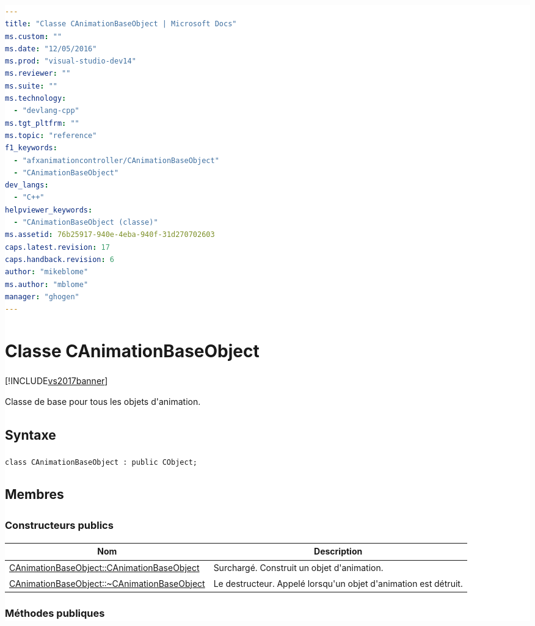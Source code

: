 ```yaml
---
title: "Classe CAnimationBaseObject | Microsoft Docs"
ms.custom: ""
ms.date: "12/05/2016"
ms.prod: "visual-studio-dev14"
ms.reviewer: ""
ms.suite: ""
ms.technology: 
  - "devlang-cpp"
ms.tgt_pltfrm: ""
ms.topic: "reference"
f1_keywords: 
  - "afxanimationcontroller/CAnimationBaseObject"
  - "CAnimationBaseObject"
dev_langs: 
  - "C++"
helpviewer_keywords: 
  - "CAnimationBaseObject (classe)"
ms.assetid: 76b25917-940e-4eba-940f-31d270702603
caps.latest.revision: 17
caps.handback.revision: 6
author: "mikeblome"
ms.author: "mblome"
manager: "ghogen"
---
```

# Classe CAnimationBaseObject
[!INCLUDE[vs2017banner](../../assembler/inline/includes/vs2017banner.md)]

Classe de base pour tous les objets d'animation.  
  
## Syntaxe  
  
```  
class CAnimationBaseObject : public CObject;  
```  
  
## Membres  
  
### Constructeurs publics  
  
|Nom|Description|  
|---------|-----------------|  
|[CAnimationBaseObject::CAnimationBaseObject](../Topic/CAnimationBaseObject::CAnimationBaseObject.md)|Surchargé.  Construit un objet d'animation.|  
|[CAnimationBaseObject::~CAnimationBaseObject](../Topic/CAnimationBaseObject::~CAnimationBaseObject.md)|Le destructeur.  Appelé lorsqu'un objet d'animation est détruit.|  
  
### Méthodes publiques  
  